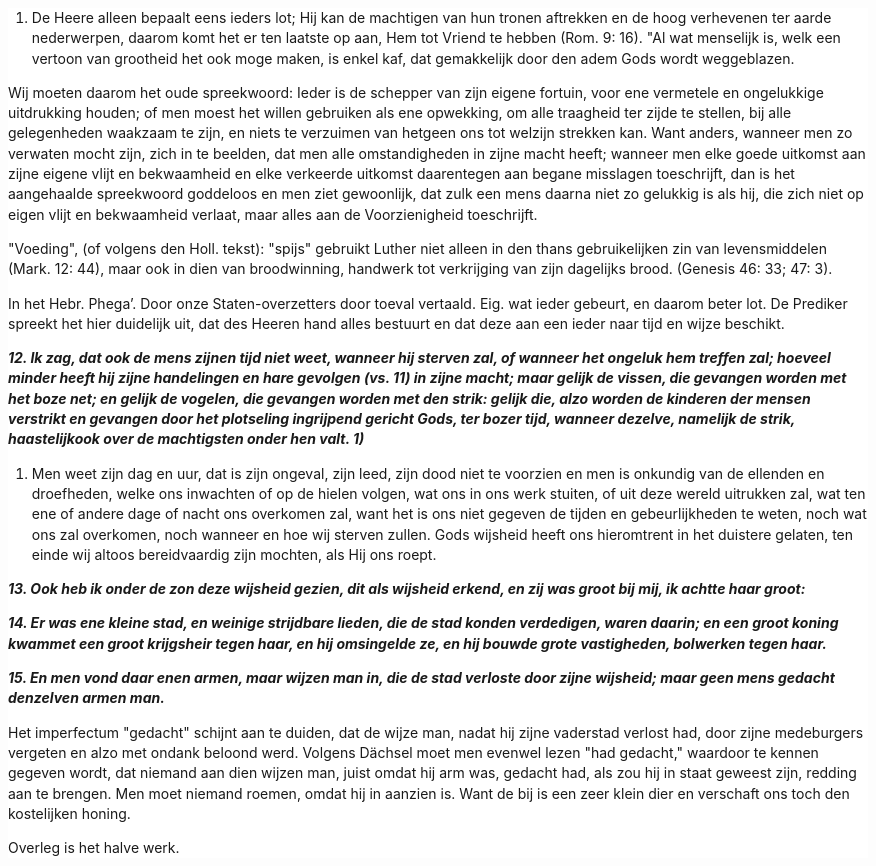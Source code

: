 1) De Heere alleen bepaalt eens ieders lot; Hij kan de machtigen van hun tronen aftrekken en de hoog verhevenen ter aarde nederwerpen, daarom komt het er ten laatste op aan, Hem tot Vriend te hebben (Rom. 9: 16). "Al wat menselijk is, welk een vertoon van grootheid het ook moge maken, is enkel kaf, dat gemakkelijk door den adem Gods wordt weggeblazen.

Wij moeten daarom het oude spreekwoord: Ieder is de schepper van zijn eigene fortuin, voor ene vermetele en ongelukkige uitdrukking houden; of men moest het willen gebruiken als ene opwekking, om alle traagheid ter zijde te stellen, bij alle gelegenheden waakzaam te zijn, en niets te verzuimen van hetgeen ons tot welzijn strekken kan. Want anders, wanneer men zo verwaten mocht zijn, zich in te beelden, dat men alle omstandigheden in zijne macht heeft; wanneer men elke goede uitkomst aan zijne eigene vlijt en bekwaamheid en elke verkeerde uitkomst daarentegen aan begane misslagen toeschrijft, dan is het aangehaalde spreekwoord goddeloos en men ziet gewoonlijk, dat zulk een mens daarna niet zo gelukkig is als hij, die zich niet op eigen vlijt en bekwaamheid verlaat, maar alles aan de Voorzienigheid toeschrijft.

"Voeding", (of volgens den Holl. tekst): "spijs" gebruikt Luther niet alleen in den thans gebruikelijken zin van levensmiddelen (Mark. 12: 44), maar ook in dien van broodwinning, handwerk tot verkrijging van zijn dagelijks brood. (Genesis 46: 33; 47: 3).

In het Hebr. Phega’. Door onze Staten-overzetters door toeval vertaald. Eig. wat ieder gebeurt, en daarom beter lot. De Prediker spreekt het hier duidelijk uit, dat des Heeren hand alles bestuurt en dat deze aan een ieder naar tijd en wijze beschikt.

***12. Ik zag, dat ook de mens zijnen tijd niet weet, wanneer hij sterven zal, of wanneer het ongeluk hem treffen zal; hoeveel minder heeft hij zijne handelingen en hare gevolgen (vs. 11) in zijne macht; maar gelijk de vissen, die gevangen worden met het boze net; en gelijk de vogelen, die gevangen worden met den strik: gelijk die, alzo worden de kinderen der mensen verstrikt en gevangen door het plotseling ingrijpend gericht Gods, ter bozer tijd, wanneer dezelve, namelijk de strik, haastelijkook over de machtigsten onder hen valt. 1)***

1) Men weet zijn dag en uur, dat is zijn ongeval, zijn leed, zijn dood niet te voorzien en men is onkundig van de ellenden en droefheden, welke ons inwachten of op de hielen volgen, wat ons in ons werk stuiten, of uit deze wereld uitrukken zal, wat ten ene of andere dage of nacht ons overkomen zal, want het is ons niet gegeven de tijden en gebeurlijkheden te weten, noch wat ons zal overkomen, noch wanneer en hoe wij sterven zullen. Gods wijsheid heeft ons hieromtrent in het duistere gelaten, ten einde wij altoos bereidvaardig zijn mochten, als Hij ons roept.

***13. Ook heb ik onder de zon deze wijsheid gezien, dit als wijsheid erkend, en zij was groot bij mij, ik achtte haar groot:***

***14. Er was ene kleine stad, en weinige strijdbare lieden, die de stad konden verdedigen, waren daarin; en een groot koning kwammet een groot krijgsheir tegen haar, en hij omsingelde ze, en hij bouwde grote vastigheden, bolwerken tegen haar.***

***15. En men vond daar enen armen, maar wijzen man in, die de stad verloste door zijne wijsheid; maar geen mens gedacht denzelven armen man.***

Het imperfectum "gedacht" schijnt aan te duiden, dat de wijze man, nadat hij zijne vaderstad verlost had, door zijne medeburgers vergeten en alzo met ondank beloond werd. Volgens Dächsel moet men evenwel lezen "had gedacht," waardoor te kennen gegeven wordt, dat niemand aan dien wijzen man, juist omdat hij arm was, gedacht had, als zou hij in staat geweest zijn, redding aan te brengen. Men moet niemand roemen, omdat hij in aanzien is. Want de bij is een zeer klein dier en verschaft ons toch den kostelijken honing.

Overleg is het halve werk.
